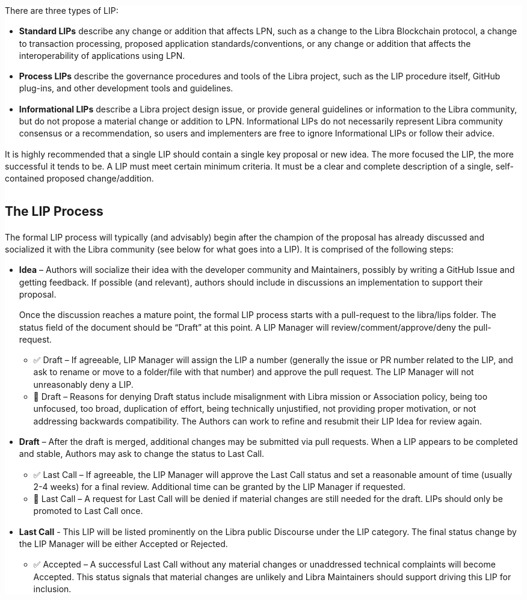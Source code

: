 There are three types of LIP:

* **Standard LIPs** describe any change or addition that affects LPN, such as a change to the Libra Blockchain protocol, a change to transaction processing, proposed application standards/conventions, or any change or addition that affects the interoperability of applications using LPN.

* **Process LIPs** describe the governance procedures and tools of the Libra project, such as the LIP procedure itself, GitHub plug-ins, and other development tools and guidelines.

* **Informational LIPs** describe a Libra project design issue, or provide general guidelines or information to the Libra community, but do not propose a material change or addition to LPN. Informational LIPs do not necessarily represent Libra community consensus or a recommendation, so users and implementers are free to ignore Informational LIPs or follow their advice.

It is highly recommended that a single LIP should contain a single key proposal or new idea. The more focused the LIP, the more successful it tends to be. A LIP must meet certain minimum criteria. It must be a clear and complete description of a single, self-contained  proposed change/addition.

## The LIP Process

The formal LIP process will typically (and advisably) begin after the champion of the proposal has already discussed and socialized it with the Libra community (see below for what goes into a LIP). It is comprised of the following steps:

  * **Idea** – Authors will socialize their idea with the developer community and Maintainers, possibly by writing a GitHub Issue and getting feedback. If possible (and relevant), authors should include in discussions an implementation to support their proposal.

    Once the discussion reaches a mature point, the formal LIP process starts with a pull-request to the libra/lips folder. The status field of the document should be “Draft” at this point. A LIP Manager will review/comment/approve/deny the pull-request. 
    
    * ✅ Draft – If agreeable, LIP Manager will assign the LIP a number (generally the issue or PR number related to the LIP, and ask to rename or move to a folder/file with that number) and approve the pull request. The LIP Manager will not unreasonably deny a LIP.
    * 🛑 Draft – Reasons for denying Draft status include misalignment with Libra mission or Association policy, being too unfocused, too broad, duplication of effort, being technically unjustified, not providing proper motivation, or not addressing backwards compatibility. The Authors can work to refine and resubmit their LIP Idea for review again.

  * **Draft** – After the draft is merged, additional changes may be submitted via pull requests. When a LIP appears to be completed and stable, Authors may ask to change the status to Last Call.

    * ✅  Last Call – If agreeable, the LIP Manager will approve the Last Call status and set a reasonable amount of time (usually 2-4 weeks) for a final review. Additional time can be granted by the LIP Manager if requested.
    * 🛑  Last Call – A request for Last Call will be denied if material changes are still needed for the draft. LIPs should only be promoted to Last Call once.

  * **Last Call** - This LIP will be listed prominently on the Libra public Discourse under the LIP category. The final status change by the LIP Manager will be either Accepted or Rejected.

    * ✅ Accepted – A successful Last Call without any material changes or unaddressed technical complaints will become Accepted. This status signals that material changes are unlikely and Libra Maintainers should support driving this LIP for inclusion.
